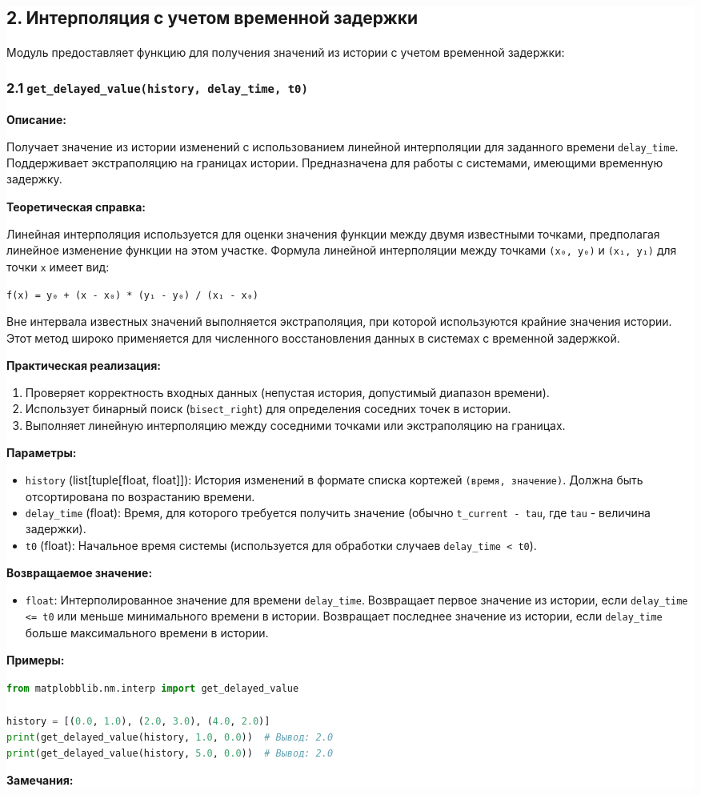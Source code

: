 ## 2. Интерполяция с учетом временной задержки

Модуль предоставляет функцию для получения значений из истории с учетом временной задержки:

### 2.1 `get_delayed_value(history, delay_time, t0)`

**Описание:**

Получает значение из истории изменений с использованием линейной интерполяции для заданного времени `delay_time`.  Поддерживает экстраполяцию на границах истории.  Предназначена для работы с системами, имеющими временную задержку.

**Теоретическая справка:**

Линейная интерполяция используется для оценки значения функции между двумя известными точками, предполагая линейное изменение функции на этом участке.  Формула линейной интерполяции между точками `(x₀, y₀)` и `(x₁, y₁)` для точки `x` имеет вид:

```
f(x) = y₀ + (x - x₀) * (y₁ - y₀) / (x₁ - x₀)
```

Вне интервала известных значений выполняется экстраполяция, при которой используются крайние значения истории.  Этот метод широко применяется для численного восстановления данных в системах с временной задержкой.

**Практическая реализация:**

1. Проверяет корректность входных данных (непустая история, допустимый диапазон времени).
2. Использует бинарный поиск (`bisect_right`) для определения соседних точек в истории.
3. Выполняет линейную интерполяцию между соседними точками или экстраполяцию на границах.

**Параметры:**

- `history` (list[tuple[float, float]]): История изменений в формате списка кортежей `(время, значение)`. Должна быть отсортирована по возрастанию времени.
- `delay_time` (float): Время, для которого требуется получить значение (обычно `t_current - tau`, где `tau` - величина задержки).
- `t0` (float): Начальное время системы (используется для обработки случаев `delay_time < t0`).

**Возвращаемое значение:**

- `float`: Интерполированное значение для времени `delay_time`. Возвращает первое значение из истории, если `delay_time <= t0` или меньше минимального времени в истории. Возвращает последнее значение из истории, если `delay_time` больше максимального времени в истории.

**Примеры:**

```python
from matplobblib.nm.interp import get_delayed_value

history = [(0.0, 1.0), (2.0, 3.0), (4.0, 2.0)]
print(get_delayed_value(history, 1.0, 0.0))  # Вывод: 2.0
print(get_delayed_value(history, 5.0, 0.0))  # Вывод: 2.0
```

**Замечания:**
